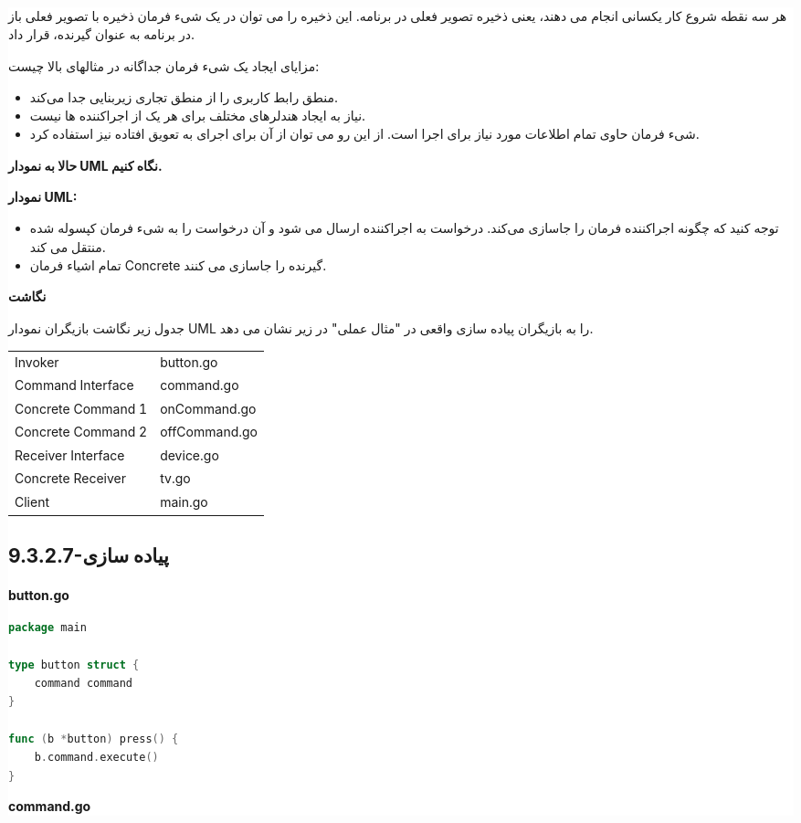 هر سه نقطه شروع کار یکسانی انجام می دهند، یعنی ذخیره تصویر فعلی در برنامه. این ذخیره را می توان در یک شیء فرمان ذخیره با تصویر فعلی باز در برنامه به عنوان گیرنده، قرار داد.

مزایای ایجاد یک شیء فرمان جداگانه در مثالهای بالا چیست:

- منطق رابط کاربری را از منطق تجاری زیربنایی جدا می‌کند.
- نیاز به ایجاد هندلرهای مختلف برای هر یک از اجراکننده ها نیست.
- شیء فرمان حاوی تمام اطلاعات مورد نیاز برای اجرا است. از این رو می توان از آن برای اجرای به تعویق افتاده نیز استفاده کرد.

**حالا به نمودار UML نگاه کنیم.**

**نمودار UML:**

- توجه کنید که چگونه اجراکننده فرمان را جاسازی می‌کند. درخواست به اجراکننده ارسال می شود و آن درخواست را به شیء فرمان کپسوله شده منتقل می کند.
- تمام اشیاء فرمان Concrete گیرنده را جاسازی می کنند.

**نگاشت**

جدول زیر نگاشت بازیگران نمودار UML را به بازیگران پیاده سازی واقعی در "مثال عملی" در زیر نشان می دهد.

|   |   |
|---|---|
|Invoker|button.go|
|Command Interface|command.go|
|Concrete Command 1|onCommand.go|
|Concrete Command 2|offCommand.go|
|Receiver Interface|device.go|
|Concrete Receiver|tv.go|
|Client|main.go|


## 9.3.2.7-پیاده سازی

**button.go**

```go
package main

type button struct {
    command command
}

func (b *button) press() {
    b.command.execute()
}
```

**command.go**
